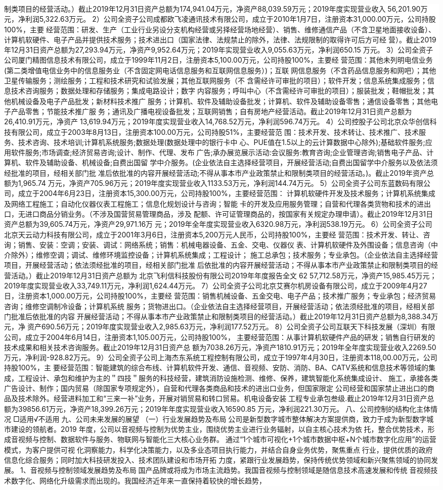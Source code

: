制类项目的经营活动。）截止2019年12月31日资产总额为174,941.04万元，净资产88,039.59万元；2019年度实现营业收入
56,201.90万元，净利润5,322.63万元。
2）公司全资子公司成都欧飞凌通讯技术有限公司，成立于2010年1月7日，注册资本31,000.00万元，公司持股100%，主要
经营范围：研发、生产（工业行业另设分支机构经营或另择经营场地经营）、销售、维修通信产品（不含卫星地面接收设备）、
计算机软硬件、电子产品并提供技术服务；技术进出口（国家法律、法规禁止的除外，法律、法规限制的取得许可后方可经
营）。截止2019年12月31日资产总额为27,293.94万元，净资产9,952.64万元；2019年实现营业收入9,055.63万元，净利润650.15
万元。
3）公司全资子公司厦门精图信息技术有限公司，成立于1999年11月2日，注册资本5,100.00万元，公司持股100%，主要经
营范围：其他未列明电信业务(第二类增值电信业务中的信息服务业（不含固定网电话信息服务和互联网信息服务）)；互联
网信息服务（不含药品信息服务和网吧）；其他卫星传输服务；测绘服务；工程和技术研究和试验发展；其他互联网服务（不
含需经许可审批的项目）；软件开发；信息系统集成服务；信息技术咨询服务；数据处理和存储服务；集成电路设计；数字
内容服务；呼叫中心（不含需经许可审批的项目）；服装批发；鞋帽批发；其他机械设备及电子产品批发；新材料技术推广
服务；计算机、软件及辅助设备批发；计算机、软件及辅助设备零售；通信设备零售；其他电子产品零售；节能技术推广服
务；通讯及广播电视设备批发；互联网销售；自有房地产经营活动。截止2019年12月31日资产总额为26,410.91万元，净资产
13,619.94万元；2019年度实现营业收入14,768.52万元，净利润596.74万元。
4）公司控股子公司北京众华创信科技有限公司，成立于2003年8月13日，注册资本100.00万元，公司持股51%，主要经营范
围：技术开发、技术转让、技术推广、技术服务、技术咨询、技术培训;计算机系统服务;数据处理(数据处理中的银行卡中
心、PUE值在1.5以上的云计算数据中心除外);基础软件服务;应用软件服务;市场调查;经济贸易咨询;设计、制作、代理、发布
广告;承办展览展示活动:会议服务:教育咨询;企业管理咨询;销售电子产品、计算机、软件及辅助设备、机械设备;自费出国留
学中介服务。(企业依法自主选择经营项目，开展经营活动;自费出国留学中介服务以及依法须经批准的项目，经相关部门批
准后依批准的内容开展经营活动;不得从事本市产业政策禁止和限制类项目的经营活动。)。截止2019年资产总额为1,965.74
万元，净资产705.96万元；2019年度实现营业收入1133.53万元，净利润144.74万元。
5）公司全资子公司东蓝数码有限公司，成立于2004年6月23日，注册资本15,300.00万元，公司持股100%，主要经营范围：
计算机软硬件开发及技术服务；计算机系统集成及网络工程施工；自动化仪器仪表工程施工；信息化规划设计与咨询；智能
卡的开发及应用服务管理；自营和代理各类货物和技术的进出口，无进口商品分销业务。（不涉及国营贸易管理商品，涉及
配额、许可证管理商品的，按国家有关规定办理申请）。截止2019年12月31日资产总额为39,605.74万元，净资产29,971.16万
元；2019年全年度实现营业收入6320.98万元，净利润538.19万元。
6）公司全资子公司北京天云动力科技有限公司，成立于2001年3月6日，注册资本5,200万元人民币，公司持股100%，主要经
营范围：技术开发、转让、咨询；销售、安装：空调；安装、调试：网络系统；销售：机械电器设备、五金、交电、仪器仪
表、计算机软硬件及外围设备；信息咨询（中介除外）；维修空调；调试、维修环境监控设备；计算机系统集成；工程设计；
施工总承包；技术服务；专业承包。（企业依法自主选择经营项目，开展经营活动；依法须经批准的项目，经相关部门批准
后依批准的内容开展经营活动；不得从事本市产业政策禁止和限制类项目的经营活动。）截止2019年12月31日资产总额为
北京飞利信科技股份有限公司2019年年度报告全文
62
57,712.58万元，净资产15,985.45万元；2019年度实现营业收入33,749.11万元，净利润1,624.44万元。
7）公司全资子公司北京艾赛尔机房设备有限公司，成立于2009年4月27日，注册资本1,000.00万元，公司持股100%，主要经
营范围：销售机械设备、五金交电、电子产品；技术推广服务；专业承包；经济贸易咨询；维修空调制冷设备；计算机系统
服务；货物进出口。（企业依法自主选择经营项目，开展经营活动；依法须经批准的项目，经相关部门批准后依批准的内容
开展经营活动；不得从事本市产业政策禁止和限制类项目的经营活动。）截止2019年12月31日资产总额为8,388.34万元，净
资产690.56万元；2019年度实现营业收入2,985.63万元，净利润177.52万元。
8）公司全资子公司互联天下科技发展（深圳）有限公司，成立于2004年6月14日，注册资本1,105.00万元，公司持股100%，
主要经营范围：从事计算机软硬件产品的研发；销售自行研发的技术成果和相关技术咨询服务。截止2019年12月31日资产总
额为7038.26万元，净资产1810.91万元；2019年全年度实现营业收入2269.50万元，净利润-928.82万元。
9）公司全资子公司上海杰东系统工程控制有限公司，成立于1997年4月30日，注册资本118,00.00万元，公司持股100%，主
要经营范围：智能建筑的综合布线、计算机软件开发、通信、音视频、安防、消防、BA、CATV系统和信息技术等领域的集
成，工程设计、承包和维护为主的＂四技＂服务的科技经营，建筑消防设施检测、维修、保养，建筑智能化系统集成设计、
施工，承接各类广告设计、制作；国内贸易（除国家专项规定外），自营和代理各类商品和技术的进出口业务，但国家限定
公司经营和国家禁止进出口的商品及技术除外。经营进料加工和“三来一补”业务，开展对销贸易和转口贸易。机电设备安装
工程专业承包叁级.截止2019年12月31日资产总额为39856.61万元，净资产18,399.26万元；2019年年度实现营业收入16590.85
万元，净利润221.30万元。
八、公司控制的结构化主体情况
□适用√不适用
九、公司未来发展的展望
（一）行业发展趋势及布局
公司是新型数字城市整体解决方案提供商，致力于成为新型数字城市建设的领航者。2019
年度，公司以音视频与控制为优势主业，围绕优势主业进行业务辐射，以自主核心技术为依
托，整合优势技术，形成音视频与控制、数据软件与服务、物联网与智能化三大核心业务群。
通过“1个城市可视化+1个城市数据中枢+N个城市数字化应用”的运营模式，为客户提供可视
化洞察能力，科学化决策能力，以及多业态项目执行能力，并结合自身业务优势，聚焦重点
行业，提供优质的政府信息化综合服务；同时加大科技研发投入、技术团队建设和市场开拓
力度，紧跟行业发展趋势，保持传统优势领域和新兴聚焦领域的协同发展。
1、音视频与控制领域发展趋势及布局
国产品牌或将成为市场主流趋势。我国音视频与控制领域是随信息技术高速发展和传统
音视频技术数字化、网络化升级需求而出现的。我国经济近年来一直保持着较快的增长趋势，